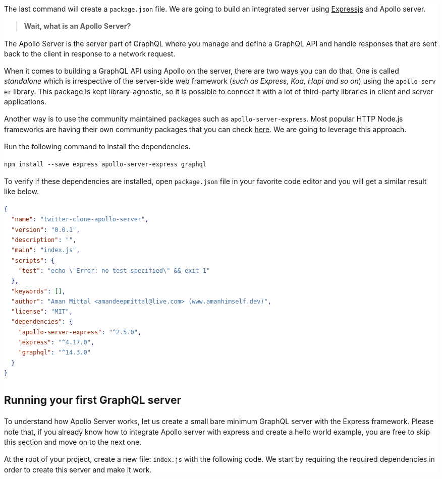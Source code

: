 The last command will create a `package.json` file. We are going to build an integrated server using [Expressjs](https://expressjs.com/) and Apollo server.

> **Wait, what is an Apollo Server?**

The Apollo Server is the server part of GraphQL where you manage and define a GraphQL API and handle responses that are sent back to the client in response to a network request.

When it comes to building a GraphQL API using Apollo on the server, there are two ways you can do that. One is called _standalone_ which is irrespective of the server-side web framework (_such as Express, Koa, Hapi and so on_) using the `apollo-server` library. This package is kept library-agnostic, so it is possible to connect it with a lot of third-party libraries in client and server applications.

Another way is to use the community maintained packages such as `apollo-server-express`. Most popular HTTP Node.js frameworks are having their own community packages that you can check [here](https://github.com/apollographql/apollo-server/tree/master/packages). We are going to leverage this approach.

Run the following command to install the dependencies.

```shell
npm install --save express apollo-server-express graphql
```

To verify if these dependencies are installed, open `package.json` file in your favorite code editor and you will get a similar result like below.

```json
{
  "name": "twitter-clone-apollo-server",
  "version": "0.0.1",
  "description": "",
  "main": "index.js",
  "scripts": {
    "test": "echo \"Error: no test specified\" && exit 1"
  },
  "keywords": [],
  "author": "Aman Mittal <amandeepmittal@live.com> (www.amanhimself.dev)",
  "license": "MIT",
  "dependencies": {
    "apollo-server-express": "^2.5.0",
    "express": "^4.17.0",
    "graphql": "^14.3.0"
  }
}
```

## Running your first GraphQL server

To understand how Apollo Server works, let us create a small bare minimum GraphQL server with the Express framework. Please note that, if you already know how to integrate Apollo server with express and create a hello world example, you are free to skip this section and move on to the next one.

At the root of your project, create a new file: `index.js` with the following code. We start by requiring the required dependencies in order to create this server and make it work.
